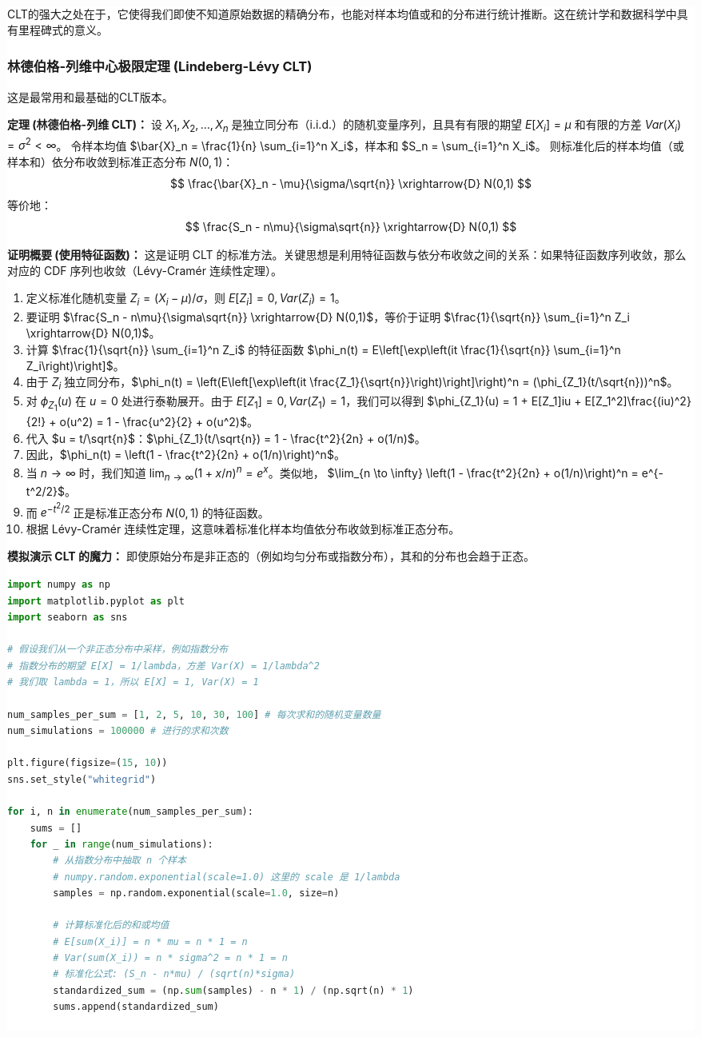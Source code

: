 CLT的强大之处在于，它使得我们即使不知道原始数据的精确分布，也能对样本均值或和的分布进行统计推断。这在统计学和数据科学中具有里程碑式的意义。

### 林德伯格-列维中心极限定理 (Lindeberg-Lévy CLT)

这是最常用和最基础的CLT版本。

**定理 (林德伯格-列维 CLT)：**
设 $X_1, X_2, \ldots, X_n$ 是独立同分布（i.i.d.）的随机变量序列，且具有有限的期望 $E[X_i] = \mu$ 和有限的方差 $Var(X_i) = \sigma^2 < \infty$。
令样本均值 $\bar{X}_n = \frac{1}{n} \sum_{i=1}^n X_i$，样本和 $S_n = \sum_{i=1}^n X_i$。
则标准化后的样本均值（或样本和）依分布收敛到标准正态分布 $N(0,1)$：
$$ \frac{\bar{X}_n - \mu}{\sigma/\sqrt{n}} \xrightarrow{D} N(0,1) $$
等价地：
$$ \frac{S_n - n\mu}{\sigma\sqrt{n}} \xrightarrow{D} N(0,1) $$

**证明概要 (使用特征函数)：**
这是证明 CLT 的标准方法。关键思想是利用特征函数与依分布收敛之间的关系：如果特征函数序列收敛，那么对应的 CDF 序列也收敛（Lévy-Cramér 连续性定理）。

1.  定义标准化随机变量 $Z_i = (X_i - \mu)/\sigma$，则 $E[Z_i]=0, Var(Z_i)=1$。
2.  要证明 $\frac{S_n - n\mu}{\sigma\sqrt{n}} \xrightarrow{D} N(0,1)$，等价于证明 $\frac{1}{\sqrt{n}} \sum_{i=1}^n Z_i \xrightarrow{D} N(0,1)$。
3.  计算 $\frac{1}{\sqrt{n}} \sum_{i=1}^n Z_i$ 的特征函数 $\phi_n(t) = E\left[\exp\left(it \frac{1}{\sqrt{n}} \sum_{i=1}^n Z_i\right)\right]$。
4.  由于 $Z_i$ 独立同分布，$\phi_n(t) = \left(E\left[\exp\left(it \frac{Z_1}{\sqrt{n}}\right)\right]\right)^n = (\phi_{Z_1}(t/\sqrt{n}))^n$。
5.  对 $\phi_{Z_1}(u)$ 在 $u=0$ 处进行泰勒展开。由于 $E[Z_1]=0, Var(Z_1)=1$，我们可以得到 $\phi_{Z_1}(u) = 1 + E[Z_1]iu + E[Z_1^2]\frac{(iu)^2}{2!} + o(u^2) = 1 - \frac{u^2}{2} + o(u^2)$。
6.  代入 $u = t/\sqrt{n}$：$\phi_{Z_1}(t/\sqrt{n}) = 1 - \frac{t^2}{2n} + o(1/n)$。
7.  因此，$\phi_n(t) = \left(1 - \frac{t^2}{2n} + o(1/n)\right)^n$。
8.  当 $n \to \infty$ 时，我们知道 $\lim_{n \to \infty} (1 + x/n)^n = e^x$。类似地， $\lim_{n \to \infty} \left(1 - \frac{t^2}{2n} + o(1/n)\right)^n = e^{-t^2/2}$。
9.  而 $e^{-t^2/2}$ 正是标准正态分布 $N(0,1)$ 的特征函数。
10. 根据 Lévy-Cramér 连续性定理，这意味着标准化样本均值依分布收敛到标准正态分布。

**模拟演示 CLT 的魔力：**
即使原始分布是非正态的（例如均匀分布或指数分布），其和的分布也会趋于正态。

```python
import numpy as np
import matplotlib.pyplot as plt
import seaborn as sns

# 假设我们从一个非正态分布中采样，例如指数分布
# 指数分布的期望 E[X] = 1/lambda，方差 Var(X) = 1/lambda^2
# 我们取 lambda = 1，所以 E[X] = 1, Var(X) = 1

num_samples_per_sum = [1, 2, 5, 10, 30, 100] # 每次求和的随机变量数量
num_simulations = 100000 # 进行的求和次数

plt.figure(figsize=(15, 10))
sns.set_style("whitegrid")

for i, n in enumerate(num_samples_per_sum):
    sums = []
    for _ in range(num_simulations):
        # 从指数分布中抽取 n 个样本
        # numpy.random.exponential(scale=1.0) 这里的 scale 是 1/lambda
        samples = np.random.exponential(scale=1.0, size=n)
        
        # 计算标准化后的和或均值
        # E[sum(X_i)] = n * mu = n * 1 = n
        # Var(sum(X_i)) = n * sigma^2 = n * 1 = n
        # 标准化公式: (S_n - n*mu) / (sqrt(n)*sigma)
        standardized_sum = (np.sum(samples) - n * 1) / (np.sqrt(n) * 1)
        sums.append(standardized_sum)
    
```